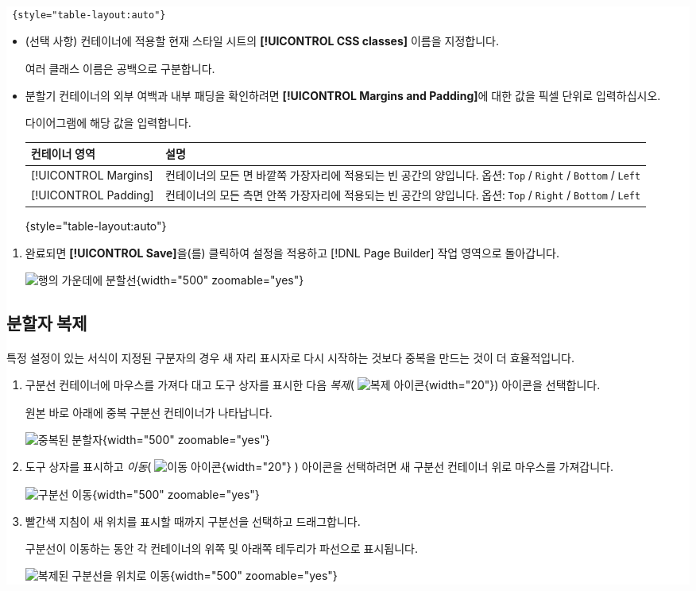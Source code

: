      {style="table-layout:auto"}

   - (선택 사항) 컨테이너에 적용할 현재 스타일 시트의 **[!UICONTROL CSS classes]** 이름을 지정합니다.

     여러 클래스 이름은 공백으로 구분합니다.

   - 분할기 컨테이너의 외부 여백과 내부 패딩을 확인하려면 **[!UICONTROL Margins and Padding]**&#x200B;에 대한 값을 픽셀 단위로 입력하십시오.

     다이어그램에 해당 값을 입력합니다.

     | 컨테이너 영역 | 설명 |
     | -------------- | ----------- |
     | [!UICONTROL Margins] | 컨테이너의 모든 면 바깥쪽 가장자리에 적용되는 빈 공간의 양입니다. 옵션: `Top` / `Right` / `Bottom` / `Left` |
     | [!UICONTROL Padding] | 컨테이너의 모든 측면 안쪽 가장자리에 적용되는 빈 공간의 양입니다. 옵션: `Top` / `Right` / `Bottom` / `Left` |

     {style="table-layout:auto"}

1. 완료되면 **[!UICONTROL Save]**&#x200B;을(를) 클릭하여 설정을 적용하고 [!DNL Page Builder] 작업 영역으로 돌아갑니다.

   ![행의 가운데에 분할선](./assets/pb-elements-divider-settings-2px-centered.png){width="500" zoomable="yes"}

## 분할자 복제

특정 설정이 있는 서식이 지정된 구분자의 경우 새 자리 표시자로 다시 시작하는 것보다 중복을 만드는 것이 더 효율적입니다.

1. 구분선 컨테이너에 마우스를 가져다 대고 도구 상자를 표시한 다음 _복제_( ![복제 아이콘](./assets/pb-icon-duplicate.png){width="20"}) 아이콘을 선택합니다.

   원본 바로 아래에 중복 구분선 컨테이너가 나타납니다.

   ![중복된 분할자](./assets/pb-elements-divider-duplicate.png){width="500" zoomable="yes"}

1. 도구 상자를 표시하고 _이동_( ![이동 아이콘](./assets/pb-icon-move.png){width="20"} ) 아이콘을 선택하려면 새 구분선 컨테이너 위로 마우스를 가져갑니다.

   ![구분선 이동](./assets/pb-elements-divider-move.png){width="500" zoomable="yes"}

1. 빨간색 지침이 새 위치를 표시할 때까지 구분선을 선택하고 드래그합니다.

   구분선이 이동하는 동안 각 컨테이너의 위쪽 및 아래쪽 테두리가 파선으로 표시됩니다.

   ![복제된 구분선을 위치로 이동](./assets/pb-elements-divider-move-guideline.png){width="500" zoomable="yes"}

[1]: https://en.wikipedia.org/wiki/Web_colors


